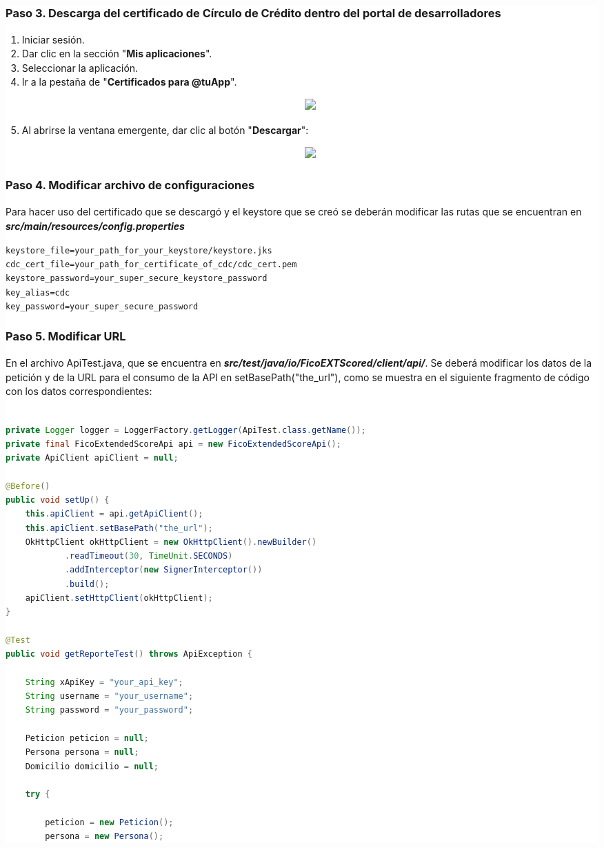 ### Paso 3. Descarga del certificado de Círculo de Crédito dentro del portal de desarrolladores

 1. Iniciar sesión.
 2. Dar clic en la sección "**Mis aplicaciones**".
 3. Seleccionar la aplicación.
 4. Ir a la pestaña de "**Certificados para @tuApp**".
    <p align="center">
        <img src="https://github.com/APIHub-CdC/imagenes-cdc/blob/master/applications.png">
    </p>
 5. Al abrirse la ventana emergente, dar clic al botón "**Descargar**":
    <p align="center">
        <img src="https://github.com/APIHub-CdC/imagenes-cdc/blob/master/download_cert.png" width="268">
    </p>

### Paso 4. Modificar archivo de configuraciones

Para hacer uso del certificado que se descargó y el keystore que se creó se deberán modificar las rutas que se encuentran en ***src/main/resources/config.properties***
```properties
keystore_file=your_path_for_your_keystore/keystore.jks
cdc_cert_file=your_path_for_certificate_of_cdc/cdc_cert.pem
keystore_password=your_super_secure_keystore_password
key_alias=cdc
key_password=your_super_secure_password
```
### Paso 5. Modificar URL
En el archivo ApiTest.java, que se encuentra en ***src/test/java/io/FicoEXTScored/client/api/***. Se deberá modificar los datos de la petición y de la URL para el consumo de la API en setBasePath("the_url"), como se muestra en el siguiente fragmento de código con los datos correspondientes:

```java

private Logger logger = LoggerFactory.getLogger(ApiTest.class.getName());
private final FicoExtendedScoreApi api = new FicoExtendedScoreApi();
private ApiClient apiClient = null;

@Before()
public void setUp() {
	this.apiClient = api.getApiClient();
	this.apiClient.setBasePath("the_url");
	OkHttpClient okHttpClient = new OkHttpClient().newBuilder()
		    .readTimeout(30, TimeUnit.SECONDS)
		    .addInterceptor(new SignerInterceptor())
		    .build();
	apiClient.setHttpClient(okHttpClient);
}
	
@Test
public void getReporteTest() throws ApiException {
	
	String xApiKey = "your_api_key";
	String username = "your_username";
	String password = "your_password";
    
    Peticion peticion = null;
    Persona persona = null;
    Domicilio domicilio = null;
    
    try {
    	
    	peticion = new Peticion();
    	persona = new Persona();
```